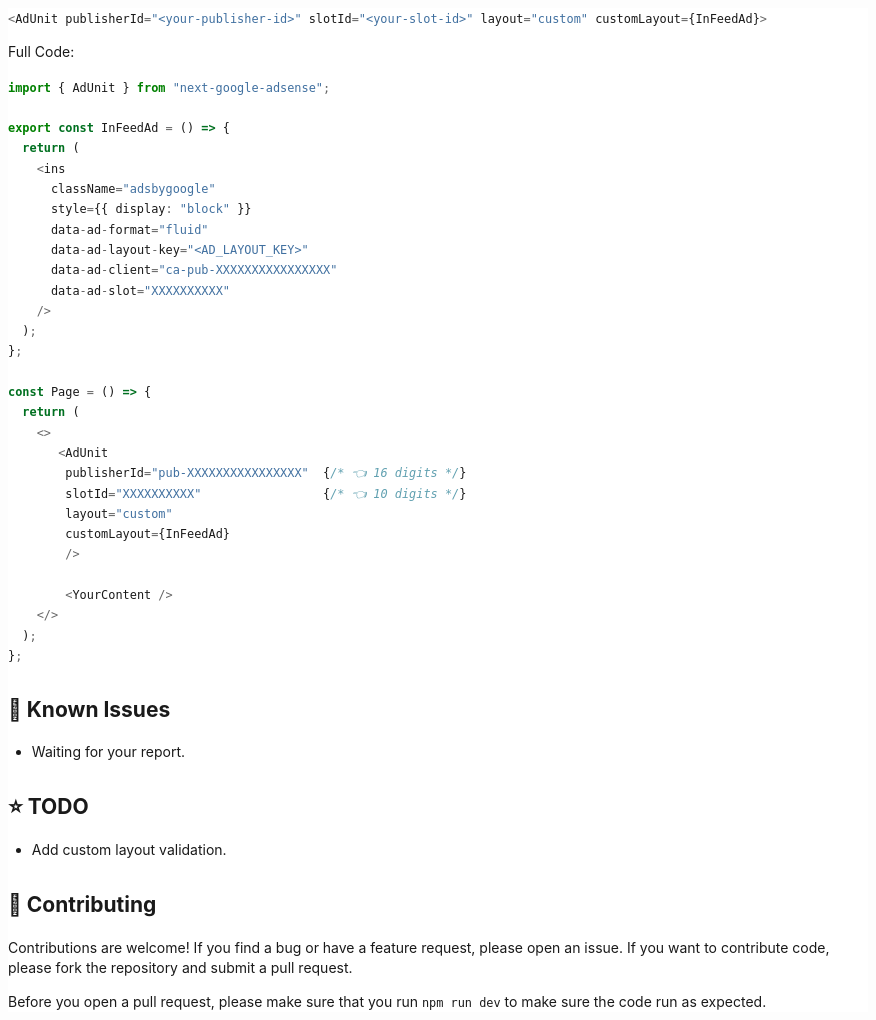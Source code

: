    ```typescript
   <AdUnit publisherId="<your-publisher-id>" slotId="<your-slot-id>" layout="custom" customLayout={InFeedAd}>
   ```

Full Code:

```typescript
import { AdUnit } from "next-google-adsense";

export const InFeedAd = () => {
  return (
    <ins
      className="adsbygoogle"
      style={{ display: "block" }}
      data-ad-format="fluid"
      data-ad-layout-key="<AD_LAYOUT_KEY>"
      data-ad-client="ca-pub-XXXXXXXXXXXXXXXX"
      data-ad-slot="XXXXXXXXXX"
    />
  );
};

const Page = () => {
  return (
    <>
       <AdUnit
        publisherId="pub-XXXXXXXXXXXXXXXX"  {/* 👈 16 digits */}
        slotId="XXXXXXXXXX"                 {/* 👈 10 digits */}
        layout="custom"
        customLayout={InFeedAd}
        />

        <YourContent />
    </>
  );
};
```

## 🐛 Known Issues

- Waiting for your report.

## ⭐ TODO

- Add custom layout validation.

## 🤝 Contributing

Contributions are welcome! If you find a bug or have a feature request, please open an issue. If you want to contribute code, please fork the repository and submit a pull request.

Before you open a pull request, please make sure that you run `npm run dev` to make sure the code run as expected.
